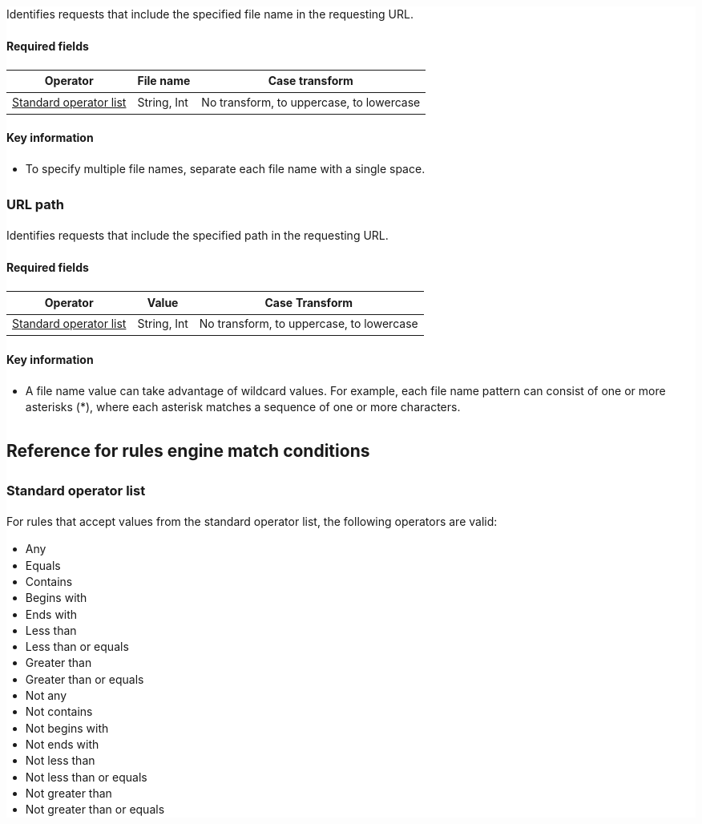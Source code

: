 Identifies requests that include the specified file name in the requesting URL.

#### Required fields

Operator | File name | Case transform
---------|-----------|---------------
[Standard operator list](#standard-operator-list) | String, Int | No transform, to uppercase, to lowercase

#### Key information

- To specify multiple file names, separate each file name with a single space. 

### URL path

Identifies requests that include the specified path in the requesting URL.

#### Required fields

Operator | Value | Case Transform
---------|-------|---------------
[Standard operator list](#standard-operator-list) | String, Int | No transform, to uppercase, to lowercase

#### Key information

- A file name value can take advantage of wildcard values. For example, each file name pattern can consist of one or more asterisks (*), where each asterisk matches a sequence of one or more characters.

## Reference for rules engine match conditions

### Standard operator list

For rules that accept values from the standard operator list, the following operators are valid:

- Any
- Equals 
- Contains 
- Begins with 
- Ends with 
- Less than
- Less than or equals
- Greater than
- Greater than or equals
- Not any
- Not contains
- Not begins with 
- Not ends with 
- Not less than
- Not less than or equals
- Not greater than
- Not greater than or equals
